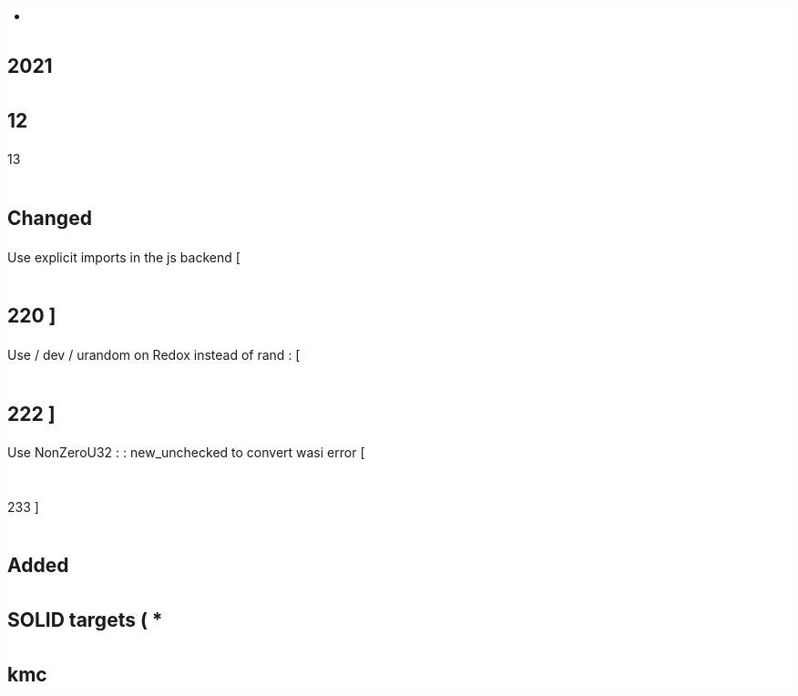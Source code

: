 -
2021
-
12
-
13
#
#
#
Changed
-
Use
explicit
imports
in
the
js
backend
[
#
220
]
-
Use
/
dev
/
urandom
on
Redox
instead
of
rand
:
[
#
222
]
-
Use
NonZeroU32
:
:
new_unchecked
to
convert
wasi
error
[
#
233
]
#
#
#
Added
-
SOLID
targets
(
*
-
kmc
-